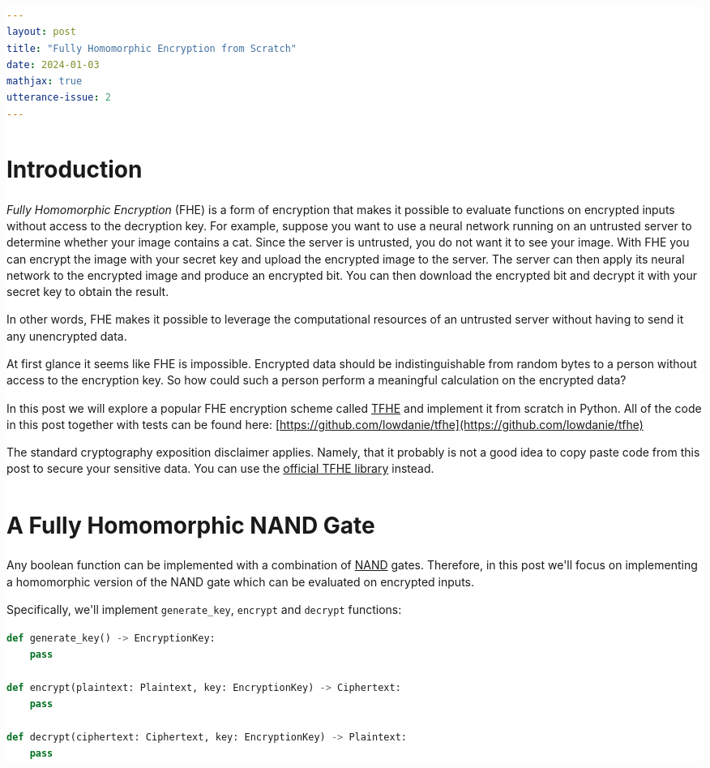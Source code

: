 ```yaml
---
layout: post
title: "Fully Homomorphic Encryption from Scratch"
date: 2024-01-03
mathjax: true
utterance-issue: 2
---
```


# Introduction

_Fully Homomorphic Encryption_ (FHE) is a form of encryption that makes it
possible to evaluate functions on encrypted inputs without access to the
decryption key. For example, suppose you want to use a neural network running on
an untrusted server to determine whether your image contains a cat. Since the
server is untrusted, you do not want it to see your image. With FHE you can
encrypt the image with your secret key and upload the encrypted image to the
server. The server can then apply its neural network to the encrypted image and
produce an encrypted bit. You can then download the encrypted bit and decrypt it
with your secret key to obtain the result.

In other words, FHE makes it possible to leverage the computational resources of
an untrusted server without having to send it any unencrypted data.

At first glance it seems like FHE is impossible. Encrypted data should be
indistinguishable from random bytes to a person without access to the encryption
key. So how could such a person perform a meaningful calculation on the
encrypted data?

In this post we will explore a popular FHE encryption scheme called
[TFHE](https://eprint.iacr.org/2018/421.pdf) and implement it from scratch in
Python. All of the code in this post together with tests can be found here:
[https://github.com/lowdanie/tfhe](https://github.com/lowdanie/tfhe)

The standard cryptography exposition disclaimer applies. Namely, that it
probably is not a good idea to copy paste code from this post to secure your
sensitive data. You can use the
[official TFHE library](https://github.com/tfhe/tfhe) instead.

# A Fully Homomorphic NAND Gate

Any boolean function can be implemented with a combination of
[NAND](https://en.wikipedia.org/wiki/NAND_gate) gates. Therefore, in this post
we'll focus on implementing a homomorphic version of the NAND gate which can be
evaluated on encrypted inputs.

Specifically, we'll implement `generate_key`, `encrypt` and `decrypt` functions:

```python
def generate_key() -> EncryptionKey:
    pass

def encrypt(plaintext: Plaintext, key: EncryptionKey) -> Ciphertext:
    pass

def decrypt(ciphertext: Ciphertext, key: EncryptionKey) -> Plaintext:
    pass
```
